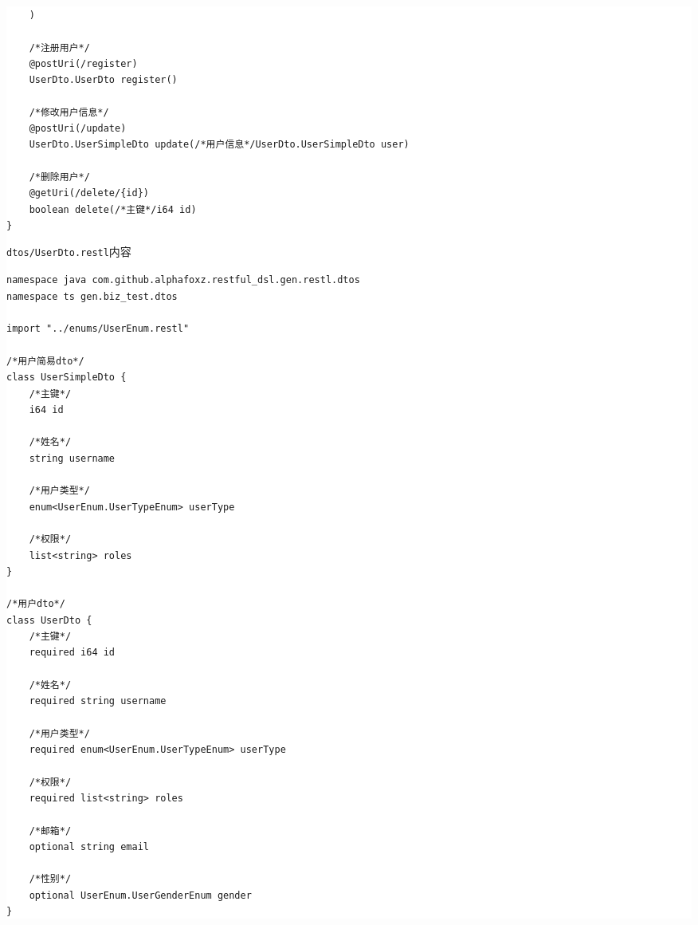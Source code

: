 ```
    )

    /*注册用户*/
    @postUri(/register)
    UserDto.UserDto register()

    /*修改用户信息*/
    @postUri(/update)
    UserDto.UserSimpleDto update(/*用户信息*/UserDto.UserSimpleDto user)

    /*删除用户*/
    @getUri(/delete/{id})
    boolean delete(/*主键*/i64 id)
}
```

`dtos/UserDto.restl`内容

```
namespace java com.github.alphafoxz.restful_dsl.gen.restl.dtos
namespace ts gen.biz_test.dtos

import "../enums/UserEnum.restl"

/*用户简易dto*/
class UserSimpleDto {
    /*主键*/
    i64 id

    /*姓名*/
    string username

    /*用户类型*/
    enum<UserEnum.UserTypeEnum> userType

    /*权限*/
    list<string> roles
}

/*用户dto*/
class UserDto {
    /*主键*/
    required i64 id

    /*姓名*/
    required string username

    /*用户类型*/
    required enum<UserEnum.UserTypeEnum> userType

    /*权限*/
    required list<string> roles

    /*邮箱*/
    optional string email

    /*性别*/
    optional UserEnum.UserGenderEnum gender
}
```
